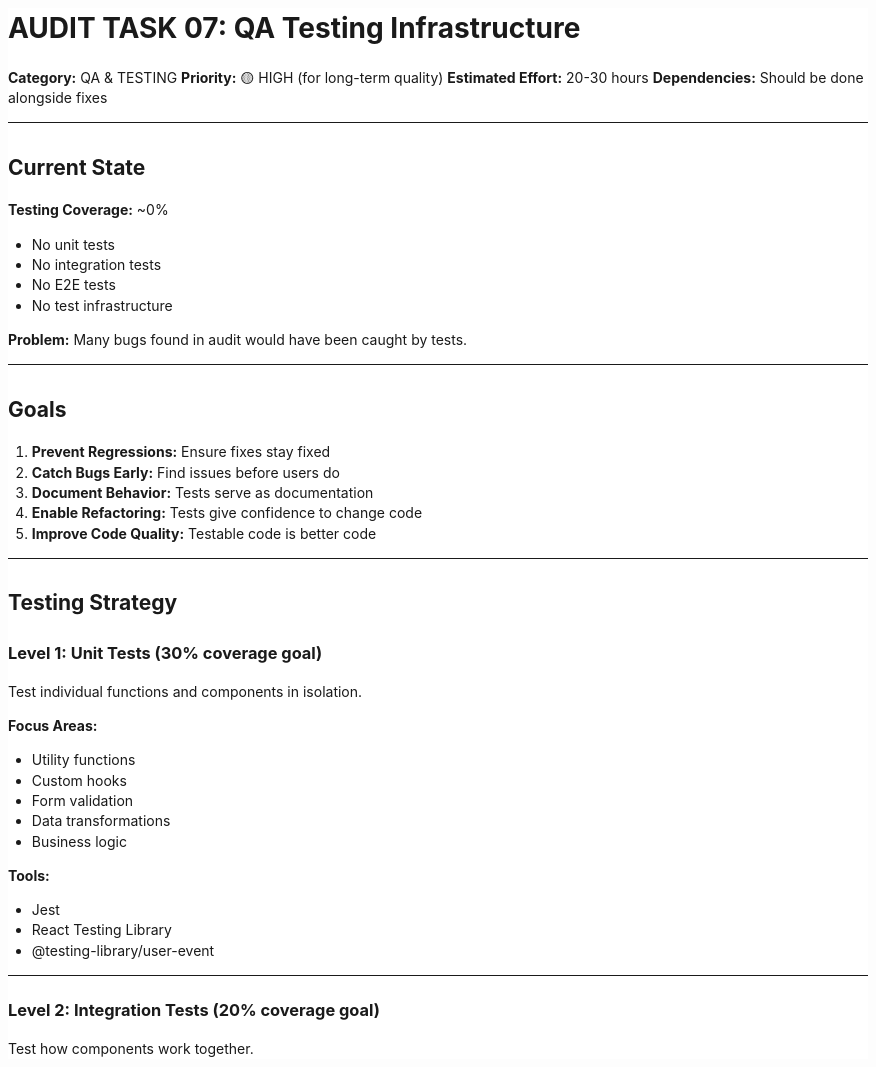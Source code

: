 # AUDIT TASK 07: QA Testing Infrastructure

**Category:** QA & TESTING
**Priority:** 🟡 HIGH (for long-term quality)
**Estimated Effort:** 20-30 hours
**Dependencies:** Should be done alongside fixes

---

## Current State

**Testing Coverage:** ~0%
- No unit tests
- No integration tests
- No E2E tests
- No test infrastructure

**Problem:** Many bugs found in audit would have been caught by tests.

---

## Goals

1. **Prevent Regressions:** Ensure fixes stay fixed
2. **Catch Bugs Early:** Find issues before users do
3. **Document Behavior:** Tests serve as documentation
4. **Enable Refactoring:** Tests give confidence to change code
5. **Improve Code Quality:** Testable code is better code

---

## Testing Strategy

### Level 1: Unit Tests (30% coverage goal)
Test individual functions and components in isolation.

**Focus Areas:**
- Utility functions
- Custom hooks
- Form validation
- Data transformations
- Business logic

**Tools:**
- Jest
- React Testing Library
- @testing-library/user-event

---

### Level 2: Integration Tests (20% coverage goal)
Test how components work together.
